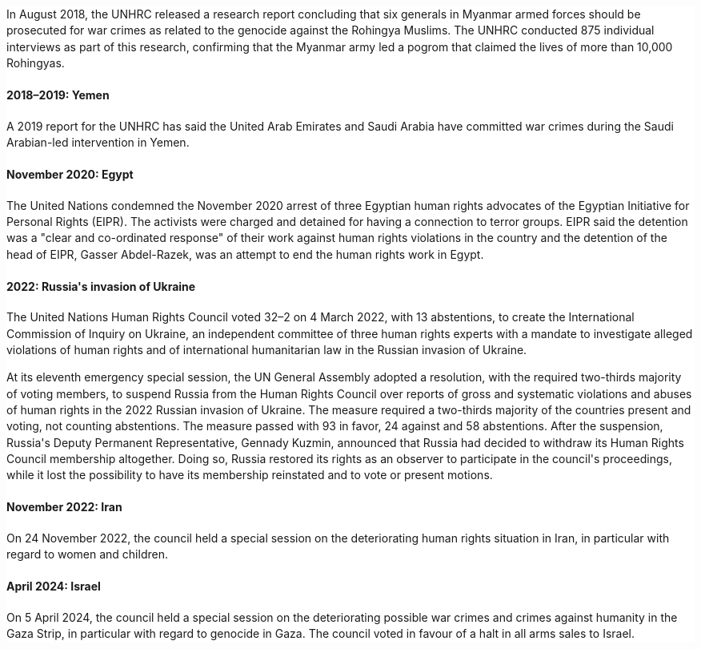 In August 2018, the UNHRC released a research report concluding that six
generals in Myanmar armed forces should be prosecuted for war crimes as
related to the genocide against the Rohingya Muslims. The UNHRC conducted 875
individual interviews as part of this research, confirming that the Myanmar
army led a pogrom that claimed the lives of more than 10,000 Rohingyas.

#### 2018–2019: Yemen

A 2019 report for the UNHRC has said the United Arab Emirates and Saudi Arabia
have committed war crimes during the Saudi Arabian-led intervention in Yemen.

#### November 2020: Egypt

The United Nations condemned the November 2020 arrest of three Egyptian human
rights advocates of the Egyptian Initiative for Personal Rights (EIPR). The
activists were charged and detained for having a connection to terror groups.
EIPR said the detention was a "clear and co-ordinated response" of their work
against human rights violations in the country and the detention of the head
of EIPR, Gasser Abdel-Razek, was an attempt to end the human rights work in
Egypt.

#### 2022: Russia's invasion of Ukraine

The United Nations Human Rights Council voted 32–2 on 4 March 2022, with 13
abstentions, to create the International Commission of Inquiry on Ukraine, an
independent committee of three human rights experts with a mandate to
investigate alleged violations of human rights and of international
humanitarian law in the Russian invasion of Ukraine.

At its eleventh emergency special session, the UN General Assembly adopted a
resolution, with the required two-thirds majority of voting members, to
suspend Russia from the Human Rights Council over reports of gross and
systematic violations and abuses of human rights in the 2022 Russian invasion
of Ukraine. The measure required a two-thirds majority of the countries
present and voting, not counting abstentions. The measure passed with 93 in
favor, 24 against and 58 abstentions. After the suspension, Russia's Deputy
Permanent Representative, Gennady Kuzmin, announced that Russia had decided to
withdraw its Human Rights Council membership altogether. Doing so, Russia
restored its rights as an observer to participate in the council's
proceedings, while it lost the possibility to have its membership reinstated
and to vote or present motions.

#### November 2022: Iran

On 24 November 2022, the council held a special session on the deteriorating
human rights situation in Iran, in particular with regard to women and
children.

#### April 2024: Israel

On 5 April 2024, the council held a special session on the deteriorating
possible war crimes and crimes against humanity in the Gaza Strip, in
particular with regard to genocide in Gaza. The council voted in favour of a
halt in all arms sales to Israel.
